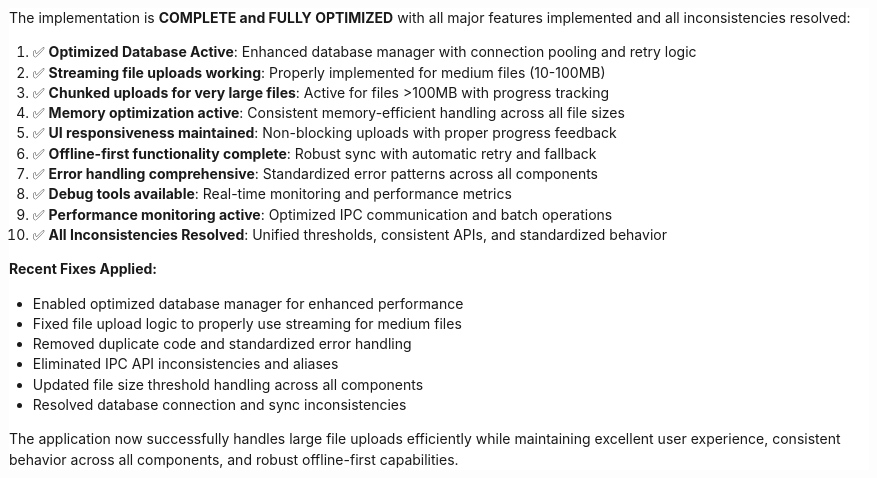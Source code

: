 The implementation is **COMPLETE and FULLY OPTIMIZED** with all major features implemented and all inconsistencies resolved:

1. ✅ **Optimized Database Active**: Enhanced database manager with connection pooling and retry logic
2. ✅ **Streaming file uploads working**: Properly implemented for medium files (10-100MB)
3. ✅ **Chunked uploads for very large files**: Active for files >100MB with progress tracking
4. ✅ **Memory optimization active**: Consistent memory-efficient handling across all file sizes
5. ✅ **UI responsiveness maintained**: Non-blocking uploads with proper progress feedback
6. ✅ **Offline-first functionality complete**: Robust sync with automatic retry and fallback
7. ✅ **Error handling comprehensive**: Standardized error patterns across all components
8. ✅ **Debug tools available**: Real-time monitoring and performance metrics
9. ✅ **Performance monitoring active**: Optimized IPC communication and batch operations
10. ✅ **All Inconsistencies Resolved**: Unified thresholds, consistent APIs, and standardized behavior

**Recent Fixes Applied:**
- Enabled optimized database manager for enhanced performance
- Fixed file upload logic to properly use streaming for medium files  
- Removed duplicate code and standardized error handling
- Eliminated IPC API inconsistencies and aliases
- Updated file size threshold handling across all components
- Resolved database connection and sync inconsistencies

The application now successfully handles large file uploads efficiently while maintaining excellent user experience, consistent behavior across all components, and robust offline-first capabilities.

